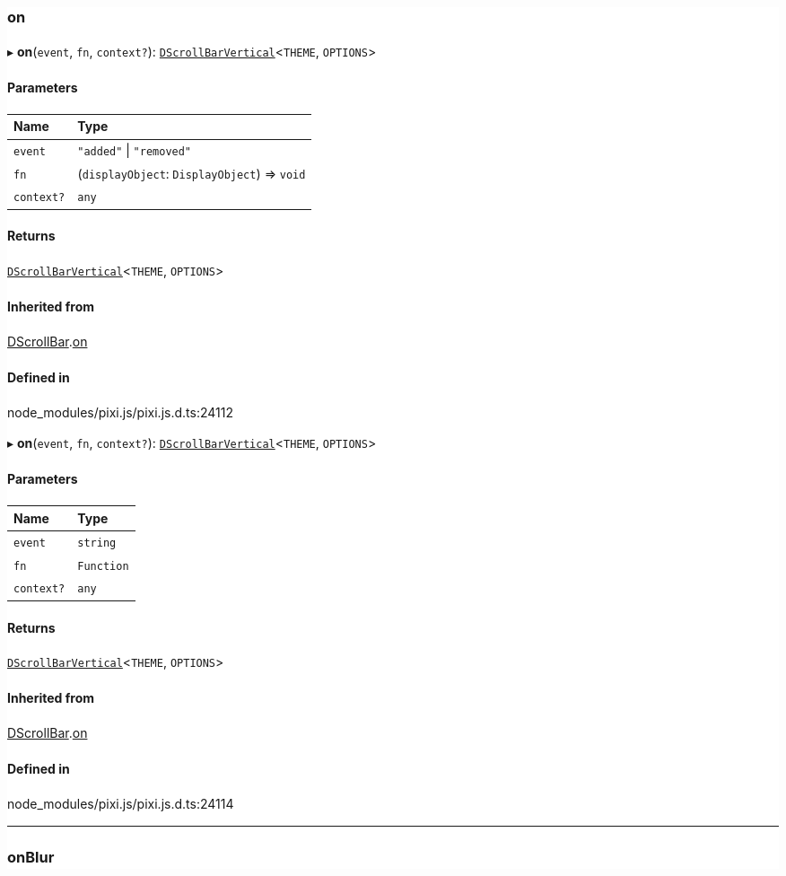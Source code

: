 ### on

▸ **on**(`event`, `fn`, `context?`): [`DScrollBarVertical`](DScrollBarVertical.md)<`THEME`, `OPTIONS`\>

#### Parameters

| Name | Type |
| :------ | :------ |
| `event` | ``"added"`` \| ``"removed"`` |
| `fn` | (`displayObject`: `DisplayObject`) => `void` |
| `context?` | `any` |

#### Returns

[`DScrollBarVertical`](DScrollBarVertical.md)<`THEME`, `OPTIONS`\>

#### Inherited from

[DScrollBar](DScrollBar.md).[on](DScrollBar.md#on)

#### Defined in

node_modules/pixi.js/pixi.js.d.ts:24112

▸ **on**(`event`, `fn`, `context?`): [`DScrollBarVertical`](DScrollBarVertical.md)<`THEME`, `OPTIONS`\>

#### Parameters

| Name | Type |
| :------ | :------ |
| `event` | `string` |
| `fn` | `Function` |
| `context?` | `any` |

#### Returns

[`DScrollBarVertical`](DScrollBarVertical.md)<`THEME`, `OPTIONS`\>

#### Inherited from

[DScrollBar](DScrollBar.md).[on](DScrollBar.md#on)

#### Defined in

node_modules/pixi.js/pixi.js.d.ts:24114

___

### onBlur
